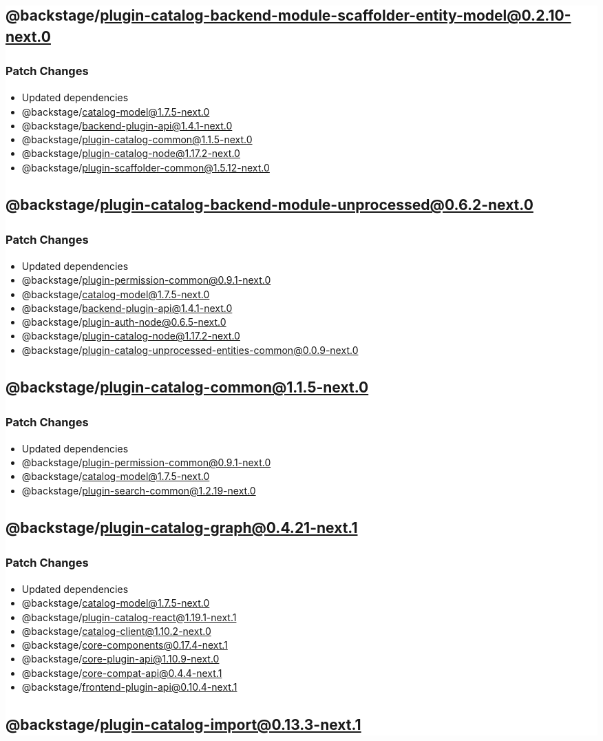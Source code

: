 ## @backstage/plugin-catalog-backend-module-scaffolder-entity-model@0.2.10-next.0

### Patch Changes

- Updated dependencies
 - @backstage/catalog-model@1.7.5-next.0
 - @backstage/backend-plugin-api@1.4.1-next.0
 - @backstage/plugin-catalog-common@1.1.5-next.0
 - @backstage/plugin-catalog-node@1.17.2-next.0
 - @backstage/plugin-scaffolder-common@1.5.12-next.0

## @backstage/plugin-catalog-backend-module-unprocessed@0.6.2-next.0

### Patch Changes

- Updated dependencies
 - @backstage/plugin-permission-common@0.9.1-next.0
 - @backstage/catalog-model@1.7.5-next.0
 - @backstage/backend-plugin-api@1.4.1-next.0
 - @backstage/plugin-auth-node@0.6.5-next.0
 - @backstage/plugin-catalog-node@1.17.2-next.0
 - @backstage/plugin-catalog-unprocessed-entities-common@0.0.9-next.0

## @backstage/plugin-catalog-common@1.1.5-next.0

### Patch Changes

- Updated dependencies
 - @backstage/plugin-permission-common@0.9.1-next.0
 - @backstage/catalog-model@1.7.5-next.0
 - @backstage/plugin-search-common@1.2.19-next.0

## @backstage/plugin-catalog-graph@0.4.21-next.1

### Patch Changes

- Updated dependencies
 - @backstage/catalog-model@1.7.5-next.0
 - @backstage/plugin-catalog-react@1.19.1-next.1
 - @backstage/catalog-client@1.10.2-next.0
 - @backstage/core-components@0.17.4-next.1
 - @backstage/core-plugin-api@1.10.9-next.0
 - @backstage/core-compat-api@0.4.4-next.1
 - @backstage/frontend-plugin-api@0.10.4-next.1

## @backstage/plugin-catalog-import@0.13.3-next.1
